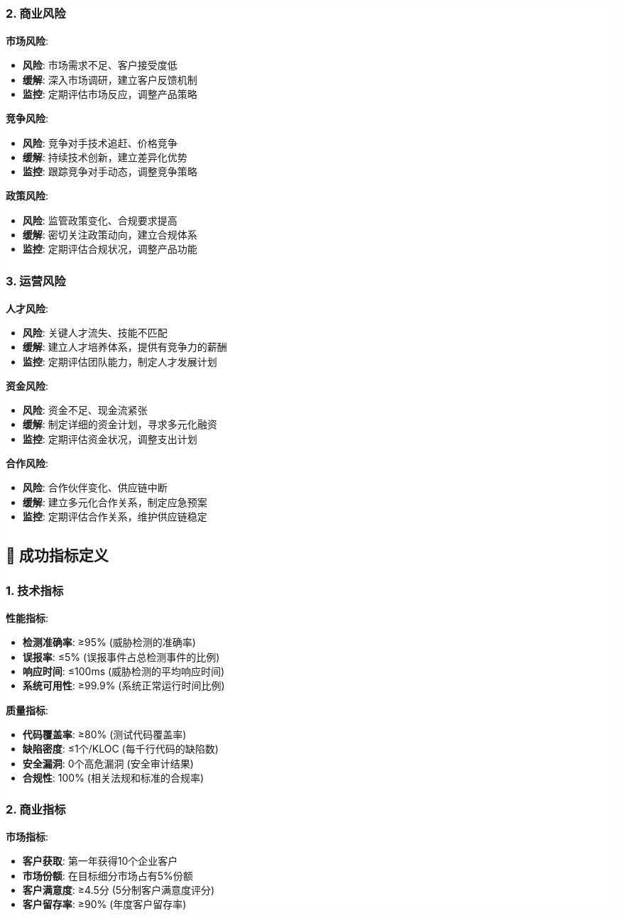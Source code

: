 ### 2. 商业风险

**市场风险**:
- **风险**: 市场需求不足、客户接受度低
- **缓解**: 深入市场调研，建立客户反馈机制
- **监控**: 定期评估市场反应，调整产品策略

**竞争风险**:
- **风险**: 竞争对手技术追赶、价格竞争
- **缓解**: 持续技术创新，建立差异化优势
- **监控**: 跟踪竞争对手动态，调整竞争策略

**政策风险**:
- **风险**: 监管政策变化、合规要求提高
- **缓解**: 密切关注政策动向，建立合规体系
- **监控**: 定期评估合规状况，调整产品功能

### 3. 运营风险

**人才风险**:
- **风险**: 关键人才流失、技能不匹配
- **缓解**: 建立人才培养体系，提供有竞争力的薪酬
- **监控**: 定期评估团队能力，制定人才发展计划

**资金风险**:
- **风险**: 资金不足、现金流紧张
- **缓解**: 制定详细的资金计划，寻求多元化融资
- **监控**: 定期评估资金状况，调整支出计划

**合作风险**:
- **风险**: 合作伙伴变化、供应链中断
- **缓解**: 建立多元化合作关系，制定应急预案
- **监控**: 定期评估合作关系，维护供应链稳定

## 🎯 成功指标定义

### 1. 技术指标

**性能指标**:
- **检测准确率**: ≥95% (威胁检测的准确率)
- **误报率**: ≤5% (误报事件占总检测事件的比例)
- **响应时间**: ≤100ms (威胁检测的平均响应时间)
- **系统可用性**: ≥99.9% (系统正常运行时间比例)

**质量指标**:
- **代码覆盖率**: ≥80% (测试代码覆盖率)
- **缺陷密度**: ≤1个/KLOC (每千行代码的缺陷数)
- **安全漏洞**: 0个高危漏洞 (安全审计结果)
- **合规性**: 100% (相关法规和标准的合规率)

### 2. 商业指标

**市场指标**:
- **客户获取**: 第一年获得10个企业客户
- **市场份额**: 在目标细分市场占有5%份额
- **客户满意度**: ≥4.5分 (5分制客户满意度评分)
- **客户留存率**: ≥90% (年度客户留存率)
